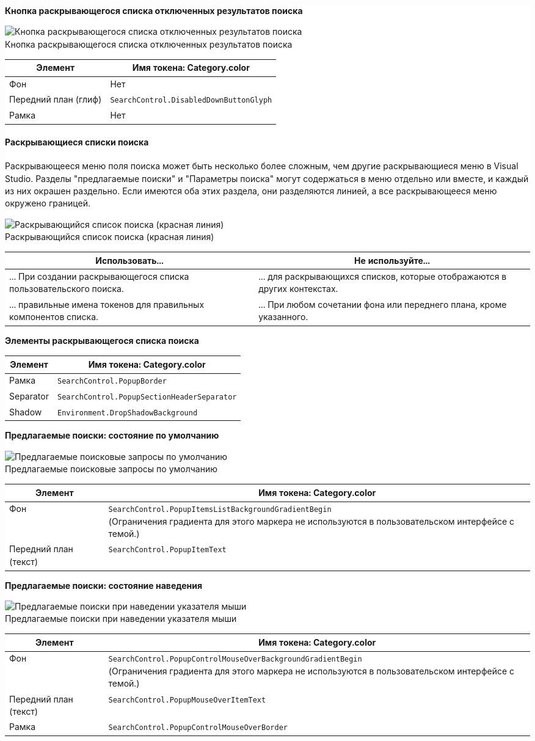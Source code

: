 **Кнопка раскрывающегося списка отключенных результатов поиска**

![Кнопка раскрывающегося списка отключенных результатов поиска](../../extensibility/ux-guidelines/media/0303-123_searchdropdownbuttondisabled.png "0303 — 123_SearchDropdownButtonDisabled")<br />Кнопка раскрывающегося списка отключенных результатов поиска

| Элемент | Имя токена: Category.color |
| --- | --- |
| Фон | Нет |
| Передний план (глиф) | `SearchControl.DisabledDownButtonGlyph` |
| Рамка | Нет |

#### <a name="search-drop-down-lists"></a>Раскрывающиеся списки поиска
Раскрывающееся меню поля поиска может быть несколько более сложным, чем другие раскрывающиеся меню в Visual Studio. Разделы "предлагаемые поиски" и "Параметры поиска" могут содержаться в меню отдельно или вместе, и каждый из них окрашен раздельно. Если имеются оба этих раздела, они разделяются линией, а все раскрывающееся меню окружено границей.

![Раскрывающийся список поиска (красная линия)](../../extensibility/ux-guidelines/media/0303-124_searchdropdownredline.png "0303 — 124_SearchDropdownRedline")<br />Раскрывающийся список поиска (красная линия)

| Использовать... | Не используйте... |
| --- | --- |
| ... При создании раскрывающегося списка пользовательского поиска. | ... для раскрывающихся списков, которые отображаются в других контекстах. |
| ... правильные имена токенов для правильных компонентов списка. | ... При любом сочетании фона или переднего плана, кроме указанного. |

**Элементы раскрывающегося списка поиска**

| Элемент | Имя токена: Category.color |
| --- | --- |
| Рамка | `SearchControl.PopupBorder` |
| Separator | `SearchControl.PopupSectionHeaderSeparator` |
| Shadow | `Environment.DropShadowBackground` |

**Предлагаемые поиски: состояние по умолчанию**

![Предлагаемые поисковые запросы по умолчанию](../../extensibility/ux-guidelines/media/0303-125_searchsuggested.png "0303 — 125_SearchSuggested")<br />Предлагаемые поисковые запросы по умолчанию

| Элемент | Имя токена: Category.color |
| --- | --- |
| Фон | `SearchControl.PopupItemsListBackgroundGradientBegin`<br />(Ограничения градиента для этого маркера не используются в пользовательском интерфейсе с темой.) |
| Передний план (текст) | `SearchControl.PopupItemText` |

**Предлагаемые поиски: состояние наведения**

![Предлагаемые поиски при наведении указателя мыши](../../extensibility/ux-guidelines/media/0303-128_searchsuggestedhover.png "0303 — 128_SearchSuggestedHover")<br />Предлагаемые поиски при наведении указателя мыши

| Элемент | Имя токена: Category.color |
| --- | --- |
| Фон | `SearchControl.PopupControlMouseOverBackgroundGradientBegin`<br />(Ограничения градиента для этого маркера не используются в пользовательском интерфейсе с темой.) |
| Передний план (текст) | `SearchControl.PopupMouseOverItemText` |
| Рамка | `SearchControl.PopupControlMouseOverBorder` |
